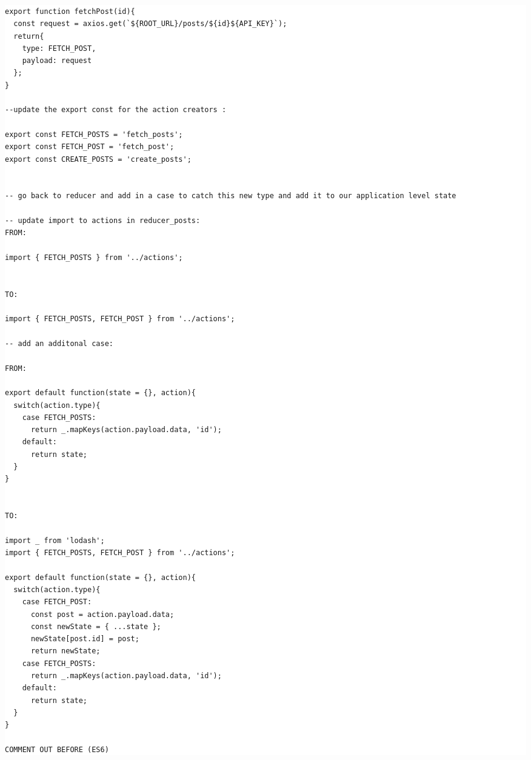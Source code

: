 `````
export function fetchPost(id){
  const request = axios.get(`${ROOT_URL}/posts/${id}${API_KEY}`);
  return{
    type: FETCH_POST,
    payload: request
  };
}

--update the export const for the action creators :

export const FETCH_POSTS = 'fetch_posts';
export const FETCH_POST = 'fetch_post';
export const CREATE_POSTS = 'create_posts';


-- go back to reducer and add in a case to catch this new type and add it to our application level state

-- update import to actions in reducer_posts:
FROM: 

import { FETCH_POSTS } from '../actions';


TO:

import { FETCH_POSTS, FETCH_POST } from '../actions';

-- add an additonal case:

FROM:

export default function(state = {}, action){
  switch(action.type){
    case FETCH_POSTS:
      return _.mapKeys(action.payload.data, 'id');
    default:
      return state;
  }
}


TO:

import _ from 'lodash';
import { FETCH_POSTS, FETCH_POST } from '../actions';

export default function(state = {}, action){
  switch(action.type){
    case FETCH_POST:
      const post = action.payload.data;
      const newState = { ...state };
      newState[post.id] = post;
      return newState;
    case FETCH_POSTS:
      return _.mapKeys(action.payload.data, 'id');
    default:
      return state;
  }
}

COMMENT OUT BEFORE (ES6)

`````